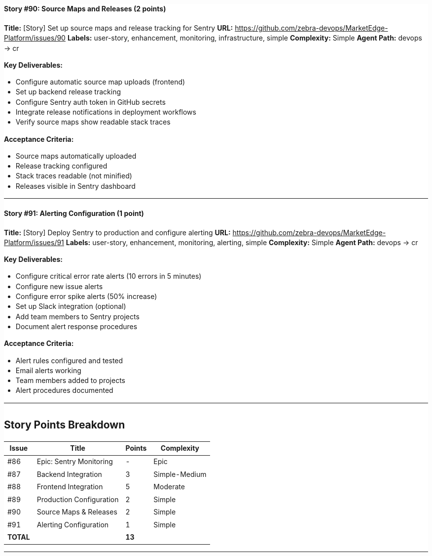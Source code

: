 #### Story #90: Source Maps and Releases (2 points)

**Title:** [Story] Set up source maps and release tracking for Sentry
**URL:** https://github.com/zebra-devops/MarketEdge-Platform/issues/90
**Labels:** user-story, enhancement, monitoring, infrastructure, simple
**Complexity:** Simple
**Agent Path:** devops → cr

**Key Deliverables:**
- Configure automatic source map uploads (frontend)
- Set up backend release tracking
- Configure Sentry auth token in GitHub secrets
- Integrate release notifications in deployment workflows
- Verify source maps show readable stack traces

**Acceptance Criteria:**
- Source maps automatically uploaded
- Release tracking configured
- Stack traces readable (not minified)
- Releases visible in Sentry dashboard

---

#### Story #91: Alerting Configuration (1 point)

**Title:** [Story] Deploy Sentry to production and configure alerting
**URL:** https://github.com/zebra-devops/MarketEdge-Platform/issues/91
**Labels:** user-story, enhancement, monitoring, alerting, simple
**Complexity:** Simple
**Agent Path:** devops → cr

**Key Deliverables:**
- Configure critical error rate alerts (10 errors in 5 minutes)
- Configure new issue alerts
- Configure error spike alerts (50% increase)
- Set up Slack integration (optional)
- Add team members to Sentry projects
- Document alert response procedures

**Acceptance Criteria:**
- Alert rules configured and tested
- Email alerts working
- Team members added to projects
- Alert procedures documented

---

## Story Points Breakdown

| Issue | Title | Points | Complexity |
|-------|-------|--------|------------|
| #86 | Epic: Sentry Monitoring | - | Epic |
| #87 | Backend Integration | 3 | Simple-Medium |
| #88 | Frontend Integration | 5 | Moderate |
| #89 | Production Configuration | 2 | Simple |
| #90 | Source Maps & Releases | 2 | Simple |
| #91 | Alerting Configuration | 1 | Simple |
| **TOTAL** | | **13** | |

---